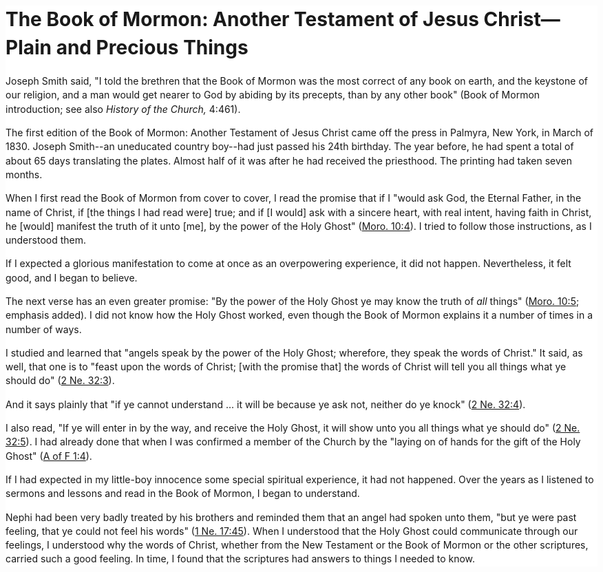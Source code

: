 # The Book of Mormon: Another Testament of Jesus Christ—Plain and Precious Things

Joseph Smith said, "I told the brethren that the Book of Mormon was the most
correct of any book on earth, and the keystone of our religion, and a man
would get nearer to God by abiding by its precepts, than by any other book"
(Book of Mormon introduction; see also _History of the Church,_ 4:461).

The first edition of the Book of Mormon: Another Testament of Jesus Christ
came off the press in Palmyra, New York, in March of 1830. Joseph Smith--an
uneducated country boy--had just passed his 24th birthday. The year before, he
had spent a total of about 65 days translating the plates. Almost half of it
was after he had received the priesthood. The printing had taken seven months.

When I first read the Book of Mormon from cover to cover, I read the promise
that if I "would ask God, the Eternal Father, in the name of Christ, if [the
things I had read were] true; and if [I would] ask with a sincere heart, with
real intent, having faith in Christ, he [would] manifest the truth of it unto
[me], by the power of the Holy Ghost" ([Moro.
10:4](https://www.lds.org/scriptures/bofm/moro/10.4?lang=eng#3)). I tried to
follow those instructions, as I understood them.

If I expected a glorious manifestation to come at once as an overpowering
experience, it did not happen. Nevertheless, it felt good, and I began to
believe.

The next verse has an even greater promise: "By the power of the Holy Ghost ye
may know the truth of _all_ things" ([Moro.
10:5](https://www.lds.org/scriptures/bofm/moro/10.5?lang=eng#4); emphasis
added). I did not know how the Holy Ghost worked, even though the Book of
Mormon explains it a number of times in a number of ways.

I studied and learned that "angels speak by the power of the Holy Ghost;
wherefore, they speak the words of Christ." It said, as well, that one is to
"feast upon the words of Christ; [with the promise that] the words of Christ
will tell you all things what ye should do" ([2 Ne.
32:3](https://www.lds.org/scriptures/bofm/2-ne/32.3?lang=eng#2)).

And it says plainly that "if ye cannot understand ... it will be because ye ask
not, neither do ye knock" ([2 Ne.
32:4](https://www.lds.org/scriptures/bofm/2-ne/32.4?lang=eng#3)).

I also read, "If ye will enter in by the way, and receive the Holy Ghost, it
will show unto you all things what ye should do" ([2 Ne.
32:5](https://www.lds.org/scriptures/bofm/2-ne/32.5?lang=eng#4)). I had
already done that when I was confirmed a member of the Church by the "laying
on of hands for the gift of the Holy Ghost" ([A of F
1:4](https://www.lds.org/scriptures/pgp/a-of-f/1.4?lang=eng#3)).

If I had expected in my little-boy innocence some special spiritual
experience, it had not happened. Over the years as I listened to sermons and
lessons and read in the Book of Mormon, I began to understand.

Nephi had been very badly treated by his brothers and reminded them that an
angel had spoken unto them, "but ye were past feeling, that ye could not feel
his words" ([1 Ne.
17:45](https://www.lds.org/scriptures/bofm/1-ne/17.45?lang=eng#44)). When I
understood that the Holy Ghost could communicate through our feelings, I
understood why the words of Christ, whether from the New Testament or the Book
of Mormon or the other scriptures, carried such a good feeling. In time, I
found that the scriptures had answers to things I needed to know.
